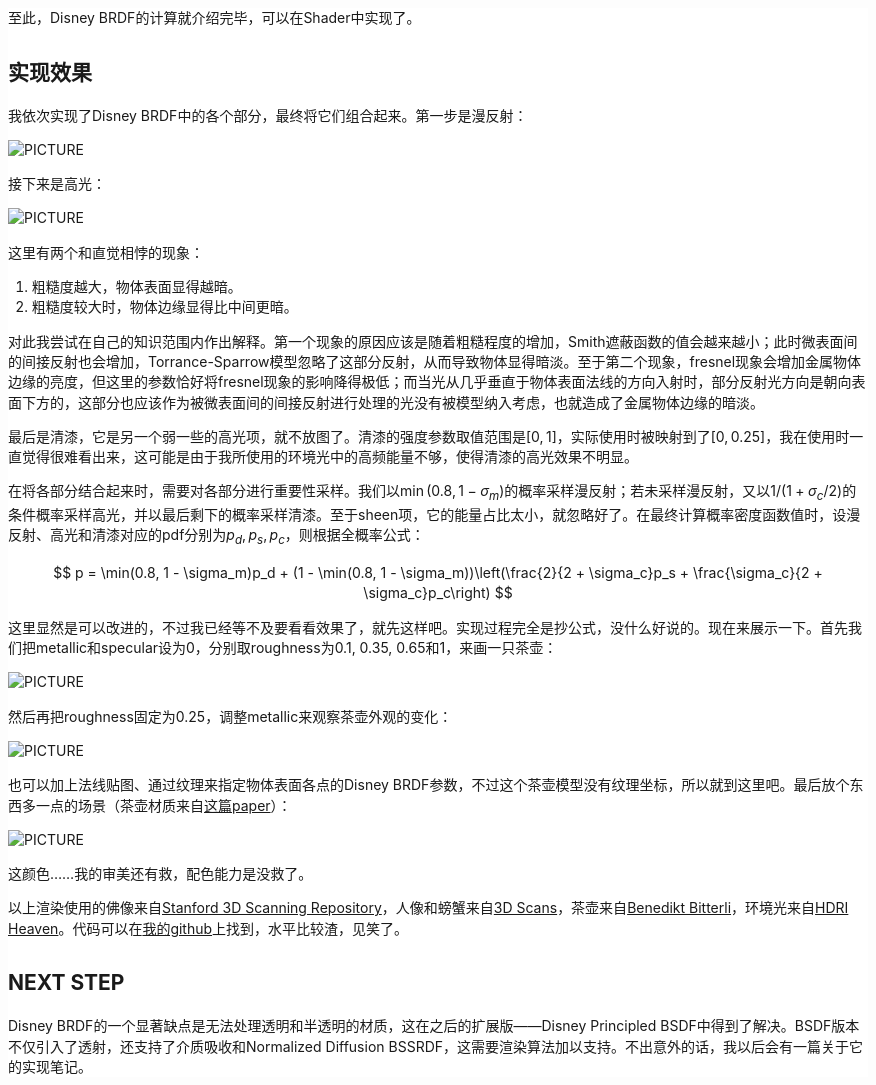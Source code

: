 至此，Disney BRDF的计算就介绍完毕，可以在Shader中实现了。

## 实现效果

我依次实现了Disney BRDF中的各个部分，最终将它们组合起来。第一步是漫反射：

![PICTURE]({{site.url}}/postpics/Atrc/Diary/Misc/2019_02_25_DisneyDiffuse.png)

接下来是高光：

![PICTURE]({{site.url}}/postpics/Atrc/Diary/Misc/2019_02_25_DisneySpecular.png)

这里有两个和直觉相悖的现象：

1. 粗糙度越大，物体表面显得越暗。
2. 粗糙度较大时，物体边缘显得比中间更暗。

对此我尝试在自己的知识范围内作出解释。第一个现象的原因应该是随着粗糙程度的增加，Smith遮蔽函数的值会越来越小；此时微表面间的间接反射也会增加，Torrance-Sparrow模型忽略了这部分反射，从而导致物体显得暗淡。至于第二个现象，fresnel现象会增加金属物体边缘的亮度，但这里的参数恰好将fresnel现象的影响降得极低；而当光从几乎垂直于物体表面法线的方向入射时，部分反射光方向是朝向表面下方的，这部分也应该作为被微表面间的间接反射进行处理的光没有被模型纳入考虑，也就造成了金属物体边缘的暗淡。

最后是清漆，它是另一个弱一些的高光项，就不放图了。清漆的强度参数取值范围是$[0, 1]$，实际使用时被映射到了$[0, 0.25]$，我在使用时一直觉得很难看出来，这可能是由于我所使用的环境光中的高频能量不够，使得清漆的高光效果不明显。

在将各部分结合起来时，需要对各部分进行重要性采样。我们以$\min(0.8, 1 - \sigma_m)$的概率采样漫反射；若未采样漫反射，又以$1/(1+\sigma_c/2)$的条件概率采样高光，并以最后剩下的概率采样清漆。至于sheen项，它的能量占比太小，就忽略好了。在最终计算概率密度函数值时，设漫反射、高光和清漆对应的pdf分别为$p_d, p_s, p_c$，则根据全概率公式：

$$
p = \min(0.8, 1 - \sigma_m)p_d + (1 - \min(0.8, 1 - \sigma_m))\left(\frac{2}{2 + \sigma_c}p_s + \frac{\sigma_c}{2 + \sigma_c}p_c\right)
$$

这里显然是可以改进的，不过我已经等不及要看看效果了，就先这样吧。实现过程完全是抄公式，没什么好说的。现在来展示一下。首先我们把metallic和specular设为0，分别取roughness为0.1, 0.35, 0.65和1，来画一只茶壶：

![PICTURE]({{site.url}}/postpics/Atrc/Diary/Misc/2019_02_26_DisneyBRDF.png)

然后再把roughness固定为0.25，调整metallic来观察茶壶外观的变化：

![PICTURE]({{site.url}}/postpics/Atrc/Diary/Misc/2019_02_26_DisneyBRDF2.png)

也可以加上法线贴图、通过纹理来指定物体表面各点的Disney BRDF参数，不过这个茶壶模型没有纹理坐标，所以就到这里吧。最后放个东西多一点的场景（茶壶材质来自[这篇paper](https://www.cs.cornell.edu/~srm/publications/EGSR07-btdf.pdf)）：

![PICTURE]({{site.url}}/postpics/Atrc/Diary/Misc/2019_02_26_ShowTime.png)

这颜色……我的审美还有救，配色能力是没救了。

以上渲染使用的佛像来自[Stanford 3D Scanning Repository](http://graphics.stanford.edu/data/3Dscanrep/)，人像和螃蟹来自[3D Scans](http://threedscans.com/)，茶壶来自[Benedikt Bitterli](https://benedikt-bitterli.me/resources/)，环境光来自[HDRI Heaven](https://hdrihaven.com/)。代码可以在[我的github](https://github.com/AirGuanZ/Atrc/blob/master/Source/Atrc/Lib/Material/BxDF/BxDF_DisneyReflection.cpp)上找到，水平比较渣，见笑了。

## NEXT STEP


Disney BRDF的一个显著缺点是无法处理透明和半透明的材质，这在之后的扩展版——Disney Principled BSDF中得到了解决。BSDF版本不仅引入了透射，还支持了介质吸收和Normalized Diffusion BSSRDF，这需要渲染算法加以支持。不出意外的话，我以后会有一篇关于它的实现笔记。
